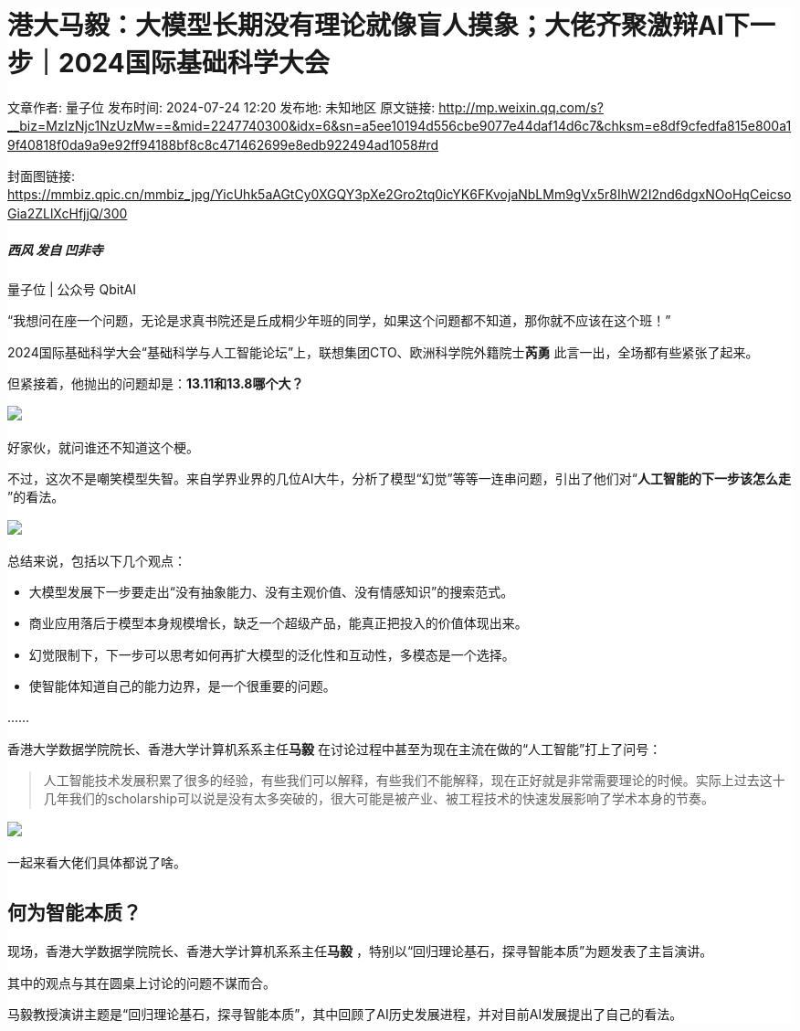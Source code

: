 # 港大马毅：大模型长期没有理论就像盲人摸象；大佬齐聚激辩AI下一步｜2024国际基础科学大会

文章作者: 量子位
发布时间: 2024-07-24 12:20
发布地: 未知地区
原文链接: http://mp.weixin.qq.com/s?__biz=MzIzNjc1NzUzMw==&mid=2247740300&idx=6&sn=a5ee10194d556cbe9077e44daf14d6c7&chksm=e8df9cfedfa815e800a19f40818f0da9a9e92ff94188bf8c8c471462699e8edb922494ad1058#rd

封面图链接: https://mmbiz.qpic.cn/mmbiz_jpg/YicUhk5aAGtCy0XGQY3pXe2Gro2tq0icYK6FKvojaNbLMm9gVx5r8IhW2I2nd6dgxNOoHqCeicsoGia2ZLlXcHfjjQ/300

##### 西风 发自 凹非寺  
量子位 | 公众号 QbitAI

“我想问在座一个问题，无论是求真书院还是丘成桐少年班的同学，如果这个问题都不知道，那你就不应该在这个班！”

2024国际基础科学大会“基础科学与人工智能论坛”上，联想集团CTO、欧洲科学院外籍院士**芮勇** 此言一出，全场都有些紧张了起来。

但紧接着，他抛出的问题却是：**13.11和13.8哪个大？**

![](https://mmbiz.qpic.cn/mmbiz_png/YicUhk5aAGtCy0XGQY3pXe2Gro2tq0icYKKibSwqRGBYryWO7PocEFGzyCTzerz8icESEhbmEnMpwWAb9CmKA9360Q/640?wx_fmt=png&from=appmsg)

好家伙，就问谁还不知道这个梗。

不过，这次不是嘲笑模型失智。来自学界业界的几位AI大牛，分析了模型“幻觉”等等一连串问题，引出了他们对“**人工智能的下一步该怎么走** ”的看法。

![](https://mmbiz.qpic.cn/mmbiz_png/YicUhk5aAGtCy0XGQY3pXe2Gro2tq0icYK4th5lMBH0bAa8s0VKTtHYjh1RDeefjOGgjfsiafLcgiapUkG35BFQ1jQ/640?wx_fmt=png&from=appmsg)

总结来说，包括以下几个观点：

  * 大模型发展下一步要走出“没有抽象能力、没有主观价值、没有情感知识”的搜索范式。

  * 商业应用落后于模型本身规模增长，缺乏一个超级产品，能真正把投入的价值体现出来。

  * 幻觉限制下，下一步可以思考如何再扩大模型的泛化性和互动性，多模态是一个选择。

  * 使智能体知道自己的能力边界，是一个很重要的问题。

……

香港大学数据学院院长、香港大学计算机系系主任**马毅** 在讨论过程中甚至为现在主流在做的“人工智能”打上了问号：

>
> 人工智能技术发展积累了很多的经验，有些我们可以解释，有些我们不能解释，现在正好就是非常需要理论的时候。实际上过去这十几年我们的scholarship可以说是没有太多突破的，很大可能是被产业、被工程技术的快速发展影响了学术本身的节奏。

![](https://mmbiz.qpic.cn/mmbiz_png/YicUhk5aAGtCy0XGQY3pXe2Gro2tq0icYKo9SdjqTlZI037HofEbuMz4vxVBS3tzLib8pwzak290bZwct4JlvSI3w/640?wx_fmt=png&from=appmsg)

一起来看大佬们具体都说了啥。

## 何为智能本质？

现场，香港大学数据学院院长、香港大学计算机系系主任**马毅** ，特别以“回归理论基石，探寻智能本质”为题发表了主旨演讲。

其中的观点与其在圆桌上讨论的问题不谋而合。

马毅教授演讲主题是“回归理论基石，探寻智能本质”，其中回顾了AI历史发展进程，并对目前AI发展提出了自己的看法。
